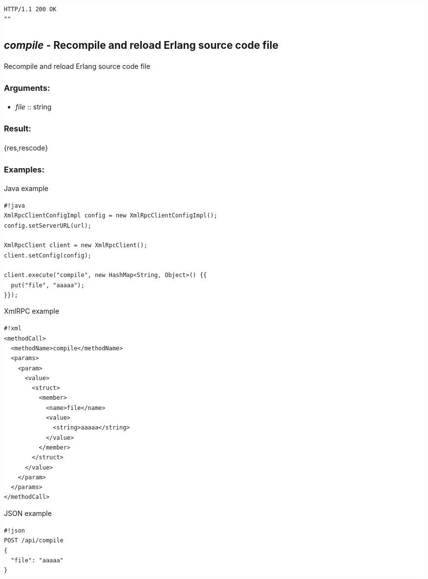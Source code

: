     HTTP/1.1 200 OK
    ""

## *compile* - Recompile and reload Erlang source code file


Recompile and reload Erlang source code file

### Arguments:
- *file* :: string

### Result:
{res,rescode}
### Examples:
Java example


    #!java
    XmlRpcClientConfigImpl config = new XmlRpcClientConfigImpl();
    config.setServerURL(url);
    
    XmlRpcClient client = new XmlRpcClient();
    client.setConfig(config);
    
    client.execute("compile", new HashMap<String, Object>() {{
      put("file", "aaaaa");
    }});

XmlRPC example


    #!xml
    <methodCall>
      <methodName>compile</methodName>
      <params>
        <param>
          <value>
            <struct>
              <member>
                <name>file</name>
                <value>
                  <string>aaaaa</string>
                </value>
              </member>
            </struct>
          </value>
        </param>
      </params>
    </methodCall>
JSON example


    #!json
    POST /api/compile
    {
      "file": "aaaaa"
    }
    